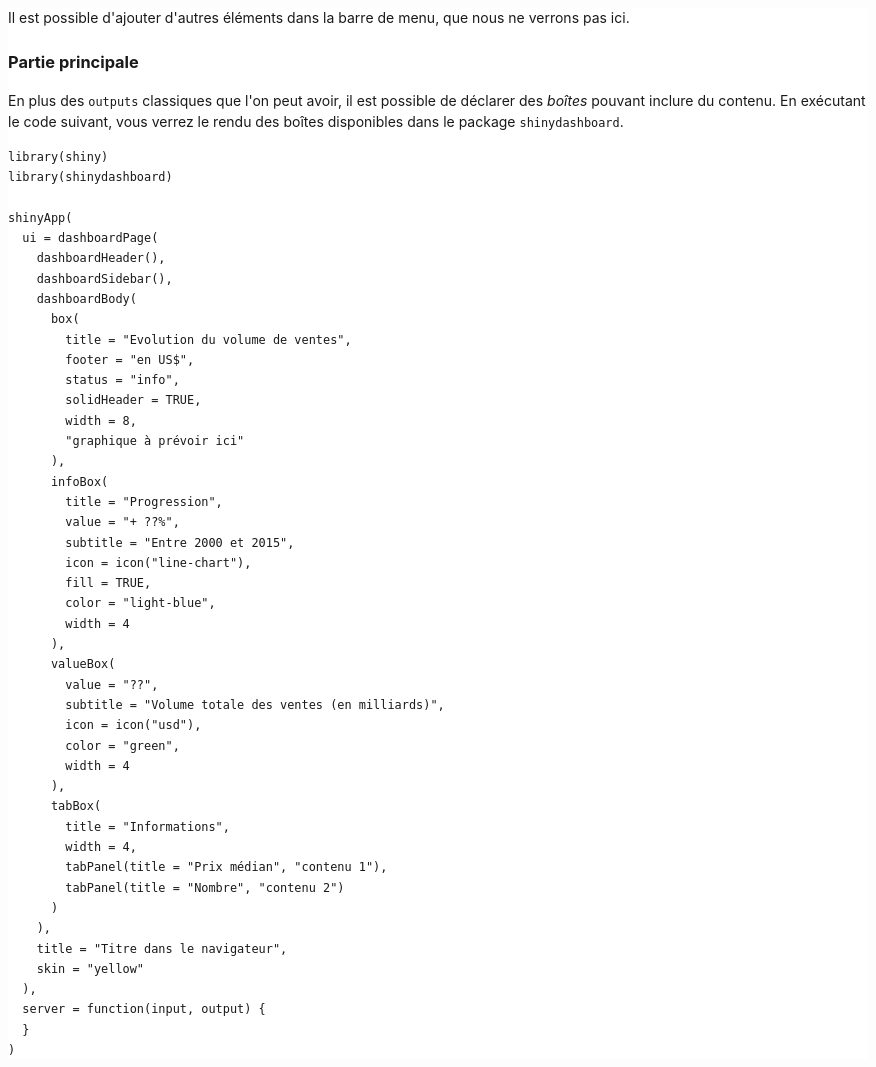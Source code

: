 ```{r dashboardHeader}
```

Il est possible d'ajouter d'autres éléments dans la barre de menu, que nous ne verrons pas ici.

### Partie principale

En plus des `outputs` classiques que l'on peut avoir, il est possible de déclarer des *boîtes* pouvant inclure du contenu. En exécutant le code suivant, vous verrez le rendu des boîtes disponibles dans le package `shinydashboard`.

```{r dashboardBody}
library(shiny)
library(shinydashboard)

shinyApp(
  ui = dashboardPage(
    dashboardHeader(),
    dashboardSidebar(),
    dashboardBody(
      box(
        title = "Evolution du volume de ventes",
        footer = "en US$",
        status = "info",
        solidHeader = TRUE,
        width = 8,
        "graphique à prévoir ici"
      ),
      infoBox(
        title = "Progression",
        value = "+ ??%",
        subtitle = "Entre 2000 et 2015",
        icon = icon("line-chart"),
        fill = TRUE,
        color = "light-blue",
        width = 4
      ),
      valueBox(
        value = "??",
        subtitle = "Volume totale des ventes (en milliards)",
        icon = icon("usd"),
        color = "green",
        width = 4
      ),
      tabBox(
        title = "Informations",
        width = 4,
        tabPanel(title = "Prix médian", "contenu 1"),
        tabPanel(title = "Nombre", "contenu 2")
      )
    ),
    title = "Titre dans le navigateur",
    skin = "yellow"
  ),
  server = function(input, output) {
  }
)
```
